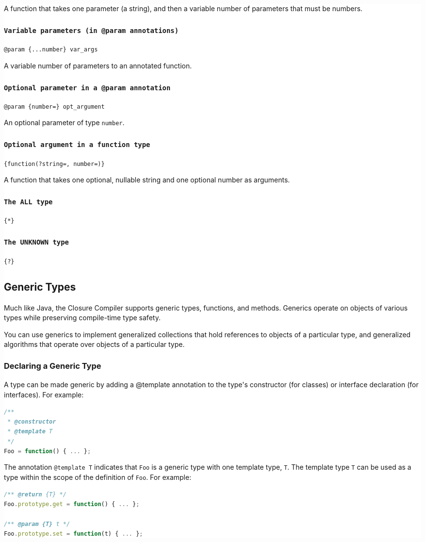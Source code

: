 A function that takes one parameter (a string), and then a variable number
of parameters that must be numbers.

### `Variable parameters (in @param annotations)`

`@param {...number} var_args`  

A variable number of parameters to an annotated function.

### `Optional parameter in a @param annotation`

`@param {number=} opt_argument`  

An optional parameter of type `number`.

### `Optional argument in a function type`

`{function(?string=, number=)}`  

A function that takes one optional, nullable string and one optional number as
arguments.

### `The ALL type`

`{*}`

### `The UNKNOWN type`

`{?}`

## Generic Types

Much like Java, the Closure Compiler supports generic types, functions, and methods. Generics
operate on objects of various types while preserving compile-time type safety.

You can use generics to implement generalized collections that hold references to objects of a
particular type, and generalized algorithms that operate over objects of a particular type.

### Declaring a Generic Type

A type can be made generic by adding a @template annotation to the type's constructor (for classes) or interface declaration (for interfaces). For example:

```js
/**
 * @constructor
 * @template T
 */
Foo = function() { ... };
```

The annotation `@template T` indicates that `Foo` is a generic type with one template type, `T`.
The template type `T` can be used as a type within the scope of the definition of `Foo`.
For example:

```js
/** @return {T} */
Foo.prototype.get = function() { ... };

/** @param {T} t */
Foo.prototype.set = function(t) { ... };
```
